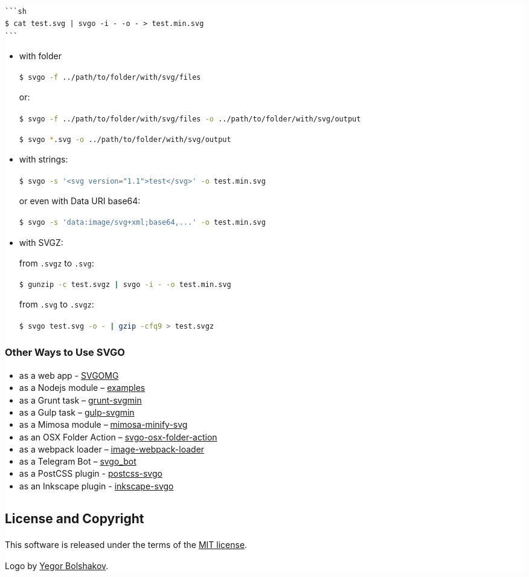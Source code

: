     ```sh
    $ cat test.svg | svgo -i - -o - > test.min.svg
    ```

* with folder

    ```sh
    $ svgo -f ../path/to/folder/with/svg/files
    ```

    or:

    ```sh
    $ svgo -f ../path/to/folder/with/svg/files -o ../path/to/folder/with/svg/output
    ```

    ```sh
    $ svgo *.svg -o ../path/to/folder/with/svg/output
    ```

* with strings:

    ```sh
    $ svgo -s '<svg version="1.1">test</svg>' -o test.min.svg
    ```

    or even with Data URI base64:

    ```sh
    $ svgo -s 'data:image/svg+xml;base64,...' -o test.min.svg
    ```

* with SVGZ:

    from `.svgz` to `.svg`:

    ```sh
    $ gunzip -c test.svgz | svgo -i - -o test.min.svg
    ```

    from `.svg` to `.svgz`:

    ```sh
    $ svgo test.svg -o - | gzip -cfq9 > test.svgz
    ```

### Other Ways to Use SVGO

* as a web app - [SVGOMG](https://jakearchibald.github.io/svgomg/)
* as a Nodejs module – [examples](https://github.com/svg/svgo/tree/master/examples)
* as a Grunt task – [grunt-svgmin](https://github.com/sindresorhus/grunt-svgmin)
* as a Gulp task – [gulp-svgmin](https://github.com/ben-eb/gulp-svgmin)
* as a Mimosa module – [mimosa-minify-svg](https://github.com/dbashford/mimosa-minify-svg)
* as an OSX Folder Action – [svgo-osx-folder-action](https://github.com/svg/svgo-osx-folder-action)
* as a webpack loader – [image-webpack-loader](https://github.com/tcoopman/image-webpack-loader)
* as a Telegram Bot – [svgo_bot](https://github.com/maksugr/svgo_bot)
* as a PostCSS plugin - [postcss-svgo](https://github.com/ben-eb/postcss-svgo)
* as an Inkscape plugin - [inkscape-svgo](https://github.com/konsumer/inkscape-svgo)

## License and Copyright

This software is released under the terms of the [MIT license](https://github.com/svg/svgo/blob/master/LICENSE).

Logo by [Yegor Bolshakov](http://xizzzy.ru/).
